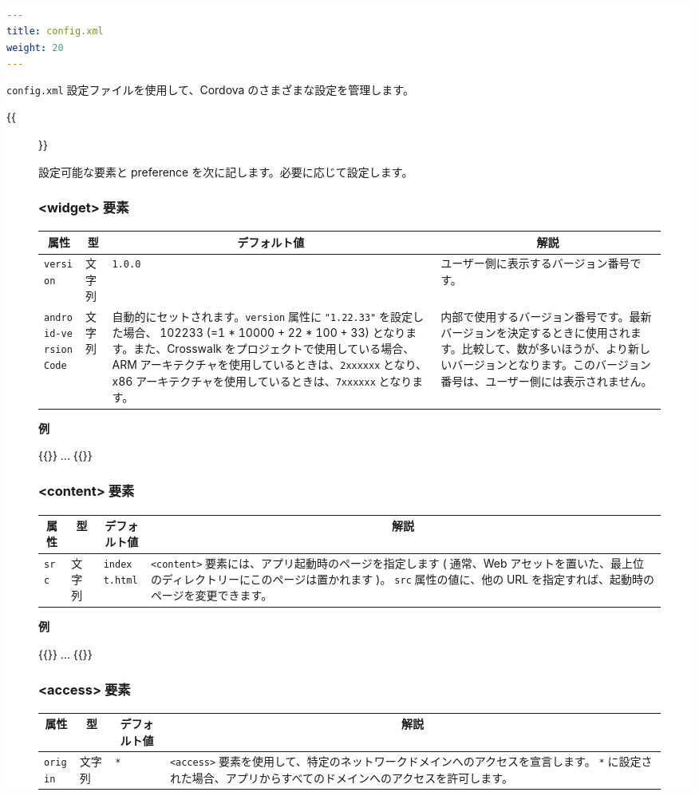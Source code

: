 ```yaml
---
title: config.xml
weight: 20
---
```



`config.xml` 設定ファイルを使用して、Cordova
のさまざまな設定を管理します。

{{<figure src="/images/reference/config/android/2.png">}}

設定可能な要素と preference を次に記します。必要に応じて設定します。

### &lt;widget&gt; 要素

属性 | 型 | デフォルト値 | 解説
----------|------|---------------|-------------------
`version` | 文字列 | `1.0.0` | ユーザー側に表示するバージョン番号です。
`android-versionCode` | 文字列 | 自動的にセットされます。`version` 属性に `"1.22.33"` を設定した場合、 102233 (=1 * 10000 + 22 * 100 + 33) となります。また、Crosswalk をプロジェクトで使用している場合、ARM アーキテクチャを使用しているときは、`2xxxxxx` となり、x86 アーキテクチャを使用しているときは、`7xxxxxx` となります。 | 内部で使用するバージョン番号です。最新バージョンを決定するときに使用されます。比較して、数が多いほうが、より新しいバージョンとなります。このバージョン番号は、ユーザー側には表示されません。

**例**

{{<highlight xml>}}
<widget id="com.example.helloworld" version="0.0.1" android-versionCode="7">
  ...
</widget>
{{</highlight>}}

### &lt;content&gt; 要素

属性 | 型 | デフォルト値 | 解説
----------|------|---------------|-------------------
`src` | 文字列 | `indext.html` | `<content>` 要素には、アプリ起動時のページを指定します ( 通常、Web アセットを置いた、最上位のディレクトリーにこのページは置かれます )。 `src` 属性の値に、他の URL を指定すれば、起動時のページを変更できます。

**例**

{{<highlight xml>}}
<widget id="com.example.helloworld" version="1.0.0">
  ...
  <content src="https://monaca.io/" />
</widget>
{{</highlight>}}

### &lt;access&gt; 要素

属性 | 型 | デフォルト値 | 解説
----------|------|---------------|-------------------
`origin` | 文字列 | `*` | `<access>` 要素を使用して、特定のネットワークドメインへのアクセスを宣言します。 `*` に設定された場合、アプリからすべてのドメインへのアクセスを許可します。
